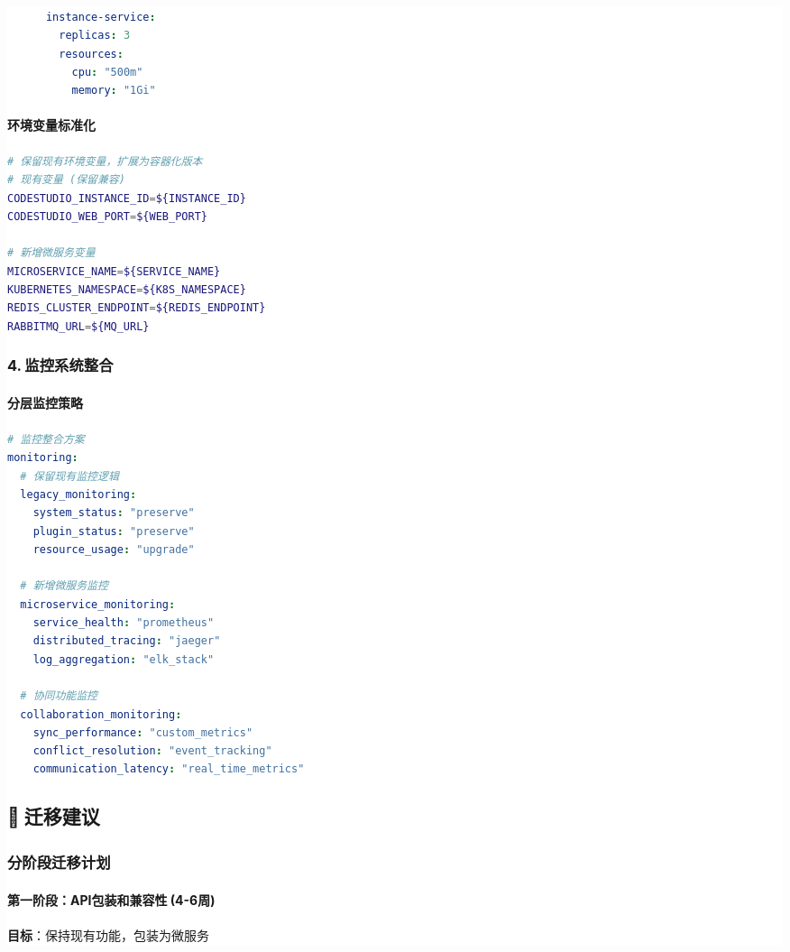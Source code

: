 ```yaml
      instance-service:
        replicas: 3
        resources:
          cpu: "500m"
          memory: "1Gi"
```

#### 环境变量标准化
```bash
# 保留现有环境变量，扩展为容器化版本
# 现有变量 (保留兼容)
CODESTUDIO_INSTANCE_ID=${INSTANCE_ID}
CODESTUDIO_WEB_PORT=${WEB_PORT}

# 新增微服务变量
MICROSERVICE_NAME=${SERVICE_NAME}
KUBERNETES_NAMESPACE=${K8S_NAMESPACE}
REDIS_CLUSTER_ENDPOINT=${REDIS_ENDPOINT}
RABBITMQ_URL=${MQ_URL}
```

### 4. 监控系统整合

#### 分层监控策略
```yaml
# 监控整合方案
monitoring:
  # 保留现有监控逻辑
  legacy_monitoring:
    system_status: "preserve"
    plugin_status: "preserve"
    resource_usage: "upgrade"

  # 新增微服务监控
  microservice_monitoring:
    service_health: "prometheus"
    distributed_tracing: "jaeger"
    log_aggregation: "elk_stack"

  # 协同功能监控
  collaboration_monitoring:
    sync_performance: "custom_metrics"
    conflict_resolution: "event_tracking"
    communication_latency: "real_time_metrics"
```

## 🚀 迁移建议

### 分阶段迁移计划

#### 第一阶段：API包装和兼容性 (4-6周)
**目标**：保持现有功能，包装为微服务
